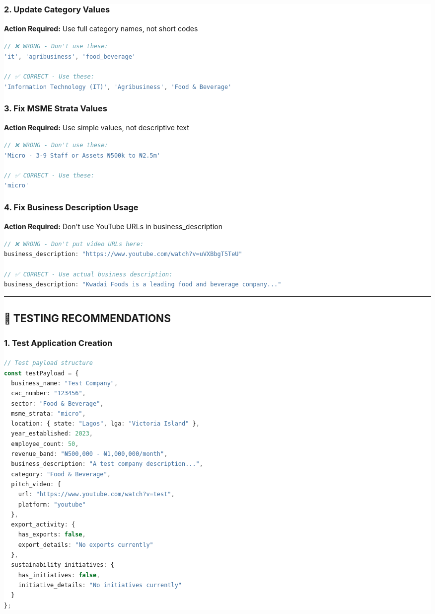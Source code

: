 ### **2. Update Category Values**
**Action Required:** Use full category names, not short codes
```typescript
// ❌ WRONG - Don't use these:
'it', 'agribusiness', 'food_beverage'

// ✅ CORRECT - Use these:
'Information Technology (IT)', 'Agribusiness', 'Food & Beverage'
```

### **3. Fix MSME Strata Values**
**Action Required:** Use simple values, not descriptive text
```typescript
// ❌ WRONG - Don't use these:
'Micro - 3-9 Staff or Assets ₦500k to ₦2.5m'

// ✅ CORRECT - Use these:
'micro'
```

### **4. Fix Business Description Usage**
**Action Required:** Don't use YouTube URLs in business_description
```typescript
// ❌ WRONG - Don't put video URLs here:
business_description: "https://www.youtube.com/watch?v=uVXBbgT5TeU"

// ✅ CORRECT - Use actual business description:
business_description: "Kwadai Foods is a leading food and beverage company..."
```

---

## 🧪 TESTING RECOMMENDATIONS

### **1. Test Application Creation**
```typescript
// Test payload structure
const testPayload = {
  business_name: "Test Company",
  cac_number: "123456",
  sector: "Food & Beverage",
  msme_strata: "micro",
  location: { state: "Lagos", lga: "Victoria Island" },
  year_established: 2023,
  employee_count: 50,
  revenue_band: "₦500,000 - ₦1,000,000/month",
  business_description: "A test company description...",
  category: "Food & Beverage",
  pitch_video: {
    url: "https://www.youtube.com/watch?v=test",
    platform: "youtube"
  },
  export_activity: {
    has_exports: false,
    export_details: "No exports currently"
  },
  sustainability_initiatives: {
    has_initiatives: false,
    initiative_details: "No initiatives currently"
  }
};
```
